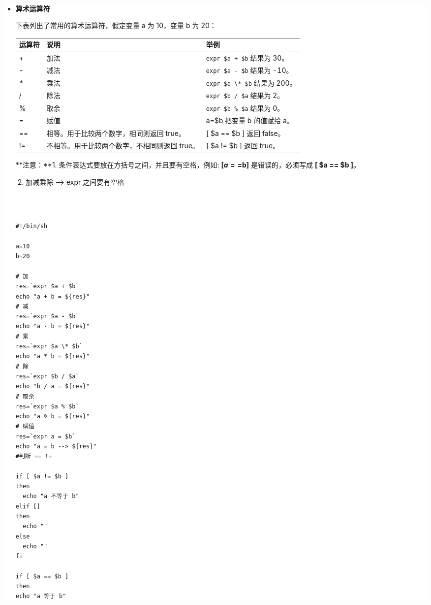 - **算术运算符**

  下表列出了常用的算术运算符，假定变量 a 为 10，变量 b 为 20：

  | 运算符 | 说明                                          | 举例                          |
  | :----- | :-------------------------------------------- | :---------------------------- |
  | +      | 加法                                          | `expr $a + $b` 结果为 30。    |
  | -      | 减法                                          | `expr $a - $b` 结果为 -10。   |
  | *      | 乘法                                          | `expr $a \* $b` 结果为  200。 |
  | /      | 除法                                          | `expr $b / $a` 结果为 2。     |
  | %      | 取余                                          | `expr $b % $a` 结果为 0。     |
  | =      | 赋值                                          | a=$b 把变量 b 的值赋给 a。    |
  | ==     | 相等。用于比较两个数字，相同则返回 true。     | [ $a == $b ] 返回 false。     |
  | !=     | 不相等。用于比较两个数字，不相同则返回 true。 | [ $a != $b ] 返回 true。      |

  **注意：**1. 条件表达式要放在方括号之间，并且要有空格，例如: **[$a==$b]** 是错误的，必须写成 **[ $a == $b ]**。

  ​			2. 加减乘除 --> expr 之间要有空格
  
  ​			
  
  ```shell
  
  #!/bin/sh
  
  a=10
  b=20
  
  # 加
  res=`expr $a + $b`
  echo "a + b = ${res}"
  # 减
  res=`expr $a - $b`
  echo "a - b = ${res}"
  # 乘
  res=`expr $a \* $b`
  echo "a * b = ${res}"
  # 除
  res=`expr $b / $a`
  echo "b / a = ${res}"
  # 取余
  res=`expr $a % $b`
  echo "a % b = ${res}"
  # 赋值
  res=`expr a = $b`
  echo "a = b --> ${res}"
  #判断 == != 
  
  if [ $a != $b ]
  then
  	echo "a 不等于 b"
  elif []
  then
  	echo ""
  else
  	echo ""
  fi
  
  if [ $a == $b ]
  then
  echo "a 等于 b"
  ```
